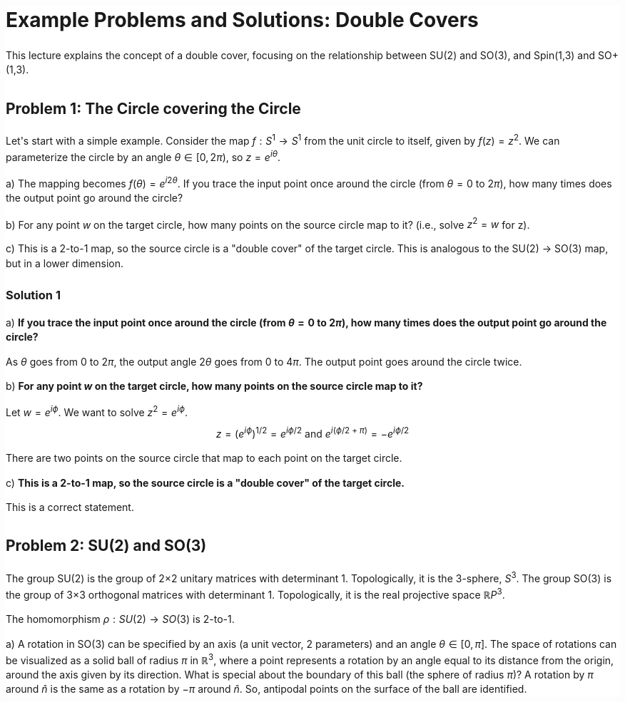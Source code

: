 # Example Problems and Solutions: Double Covers

This lecture explains the concept of a double cover, focusing on the relationship between SU(2) and SO(3), and Spin(1,3) and SO+(1,3).

## Problem 1: The Circle covering the Circle

Let's start with a simple example.
Consider the map $f: S^1 \rightarrow S^1$ from the unit circle to itself, given by $f(z) = z^2$.
We can parameterize the circle by an angle $\theta \in [0, 2\pi)$, so $z = e^{i\theta}$.

a) The mapping becomes $f(\theta) = e^{i2\theta}$.
   If you trace the input point once around the circle (from $\theta=0$ to $2\pi$), how many times does the output point go around the circle?

b) For any point $w$ on the target circle, how many points on the source circle map to it?
   (i.e., solve $z^2=w$ for z).

c) This is a 2-to-1 map, so the source circle is a "double cover" of the target circle.
   This is analogous to the SU(2) → SO(3) map, but in a lower dimension.

### Solution 1

a) **If you trace the input point once around the circle (from $\theta=0$ to $2\pi$), how many times does the output point go around the circle?**

As $\theta$ goes from 0 to $2\pi$, the output angle $2\theta$ goes from 0 to $4\pi$. The output point goes around the circle twice.

b) **For any point $w$ on the target circle, how many points on the source circle map to it?**

Let $w = e^{i\phi}$. We want to solve $z^2 = e^{i\phi}$.
$$z = (e^{i\phi})^{1/2} = e^{i\phi/2} \text{ and } e^{i(\phi/2 + \pi)} = -e^{i\phi/2}$$

There are two points on the source circle that map to each point on the target circle.

c) **This is a 2-to-1 map, so the source circle is a "double cover" of the target circle.**

This is a correct statement.

## Problem 2: SU(2) and SO(3)

The group SU(2) is the group of 2×2 unitary matrices with determinant 1. Topologically, it is the 3-sphere, $S^3$.
The group SO(3) is the group of 3×3 orthogonal matrices with determinant 1. Topologically, it is the real projective space $\mathbb{R}P^3$.

The homomorphism $\rho: SU(2) \rightarrow SO(3)$ is 2-to-1.

a) A rotation in SO(3) can be specified by an axis (a unit vector, 2 parameters) and an angle $\theta \in [0, \pi]$.
   The space of rotations can be visualized as a solid ball of radius $\pi$ in $\mathbb{R}^3$, where a point represents a rotation by an angle equal to its distance from the origin, around the axis given by its direction.
   What is special about the boundary of this ball (the sphere of radius $\pi$)? A rotation by $\pi$ around $\hat{n}$ is the same as a rotation by $-\pi$ around $\hat{n}$. So, antipodal points on the surface of the ball are identified.
